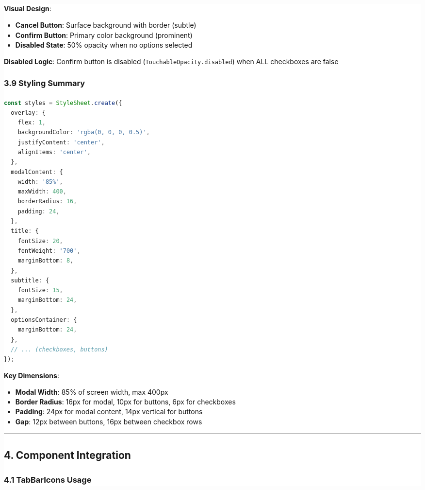 **Visual Design**:
- **Cancel Button**: Surface background with border (subtle)
- **Confirm Button**: Primary color background (prominent)
- **Disabled State**: 50% opacity when no options selected

**Disabled Logic**: Confirm button is disabled (`TouchableOpacity.disabled`) when ALL checkboxes are false

### 3.9 Styling Summary

```typescript
const styles = StyleSheet.create({
  overlay: {
    flex: 1,
    backgroundColor: 'rgba(0, 0, 0, 0.5)',
    justifyContent: 'center',
    alignItems: 'center',
  },
  modalContent: {
    width: '85%',
    maxWidth: 400,
    borderRadius: 16,
    padding: 24,
  },
  title: {
    fontSize: 20,
    fontWeight: '700',
    marginBottom: 8,
  },
  subtitle: {
    fontSize: 15,
    marginBottom: 24,
  },
  optionsContainer: {
    marginBottom: 24,
  },
  // ... (checkboxes, buttons)
});
```

**Key Dimensions**:
- **Modal Width**: 85% of screen width, max 400px
- **Border Radius**: 16px for modal, 10px for buttons, 6px for checkboxes
- **Padding**: 24px for modal content, 14px vertical for buttons
- **Gap**: 12px between buttons, 16px between checkbox rows

---

## 4. Component Integration

### 4.1 TabBarIcons Usage
